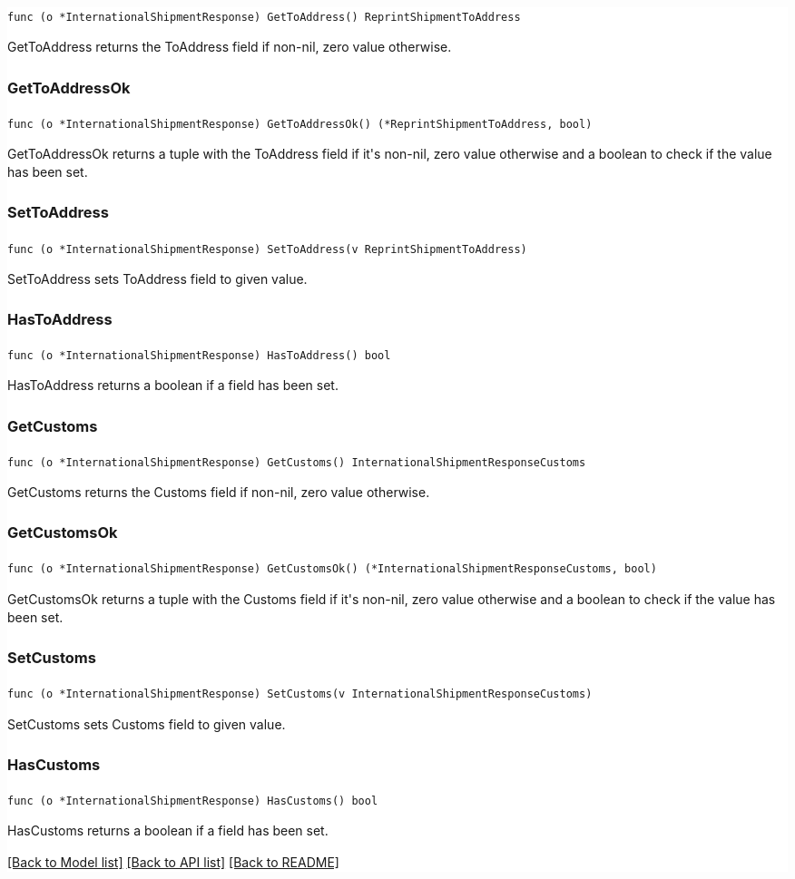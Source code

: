 `func (o *InternationalShipmentResponse) GetToAddress() ReprintShipmentToAddress`

GetToAddress returns the ToAddress field if non-nil, zero value otherwise.

### GetToAddressOk

`func (o *InternationalShipmentResponse) GetToAddressOk() (*ReprintShipmentToAddress, bool)`

GetToAddressOk returns a tuple with the ToAddress field if it's non-nil, zero value otherwise
and a boolean to check if the value has been set.

### SetToAddress

`func (o *InternationalShipmentResponse) SetToAddress(v ReprintShipmentToAddress)`

SetToAddress sets ToAddress field to given value.

### HasToAddress

`func (o *InternationalShipmentResponse) HasToAddress() bool`

HasToAddress returns a boolean if a field has been set.

### GetCustoms

`func (o *InternationalShipmentResponse) GetCustoms() InternationalShipmentResponseCustoms`

GetCustoms returns the Customs field if non-nil, zero value otherwise.

### GetCustomsOk

`func (o *InternationalShipmentResponse) GetCustomsOk() (*InternationalShipmentResponseCustoms, bool)`

GetCustomsOk returns a tuple with the Customs field if it's non-nil, zero value otherwise
and a boolean to check if the value has been set.

### SetCustoms

`func (o *InternationalShipmentResponse) SetCustoms(v InternationalShipmentResponseCustoms)`

SetCustoms sets Customs field to given value.

### HasCustoms

`func (o *InternationalShipmentResponse) HasCustoms() bool`

HasCustoms returns a boolean if a field has been set.


[[Back to Model list]](../README.md#documentation-for-models) [[Back to API list]](../README.md#documentation-for-api-endpoints) [[Back to README]](../README.md)


